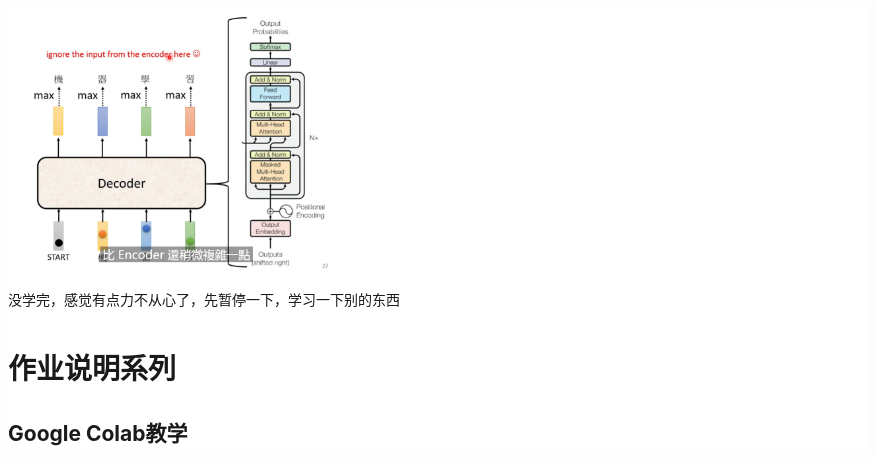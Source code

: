 <img src="李宏毅机器学习笔记.assets/image-20211115104857113.png" alt="image-20211115104857113" style="zoom:33%;" />



 没学完，感觉有点力不从心了，先暂停一下，学习一下别的东西











# 作业说明系列

## Google Colab教学



